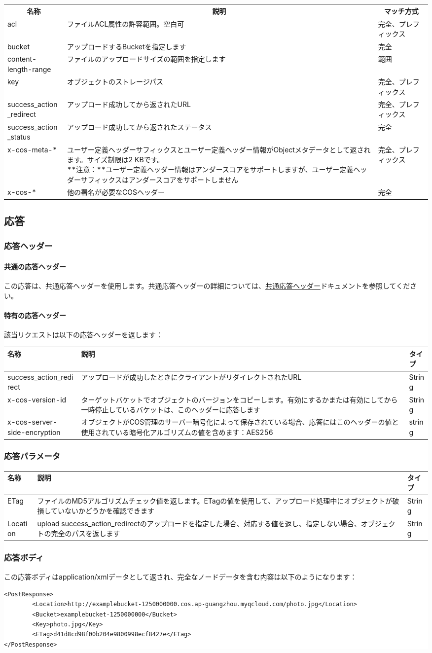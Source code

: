 | 名称             | 説明             | マッチ方式  |
| --------------- | ---------------------- | ----- |
| acl                     | ファイルACL属性の許容範囲。空白可                       | 完全、プレフィックス |
| bucket                  | アップロードするBucketを指定します                             | 完全    |
| content-length-range    | ファイルのアップロードサイズの範囲を指定します                              | 範囲    |
| key                     | オブジェクトのストレージパス                                  | 完全、プレフィックス |
| success_action_redirect | アップロード成功してから返されたURL                             | 完全、プレフィックス |
| success_action_status   | アップロード成功してから返されたステータス                               | 完全    |
| x-cos-meta-\*            | ユーザー定義ヘッダーサフィックスとユーザー定義ヘッダー情報がObjectメタデータとして返されます。サイズ制限は2 KBです。<br>**注意：**ユーザー定義ヘッダー情報はアンダースコアをサポートしますが、ユーザー定義ヘッダーサフィックスはアンダースコアをサポートしません  | 完全、プレフィックス |
| x-cos-\*      | 他の署名が必要なCOSヘッダー            | 完全    |


## 応答
### 応答ヘッダー
#### 共通の応答ヘッダー
この応答は、共通応答ヘッダーを使用します。共通応答ヘッダーの詳細については、[共通応答ヘッダー](https://cloud.tencent.com/document/product/436/7729)ドキュメントを参照してください。

#### 特有の応答ヘッダー
該当リクエストは以下の応答ヘッダーを返します：

|名称|説明|タイプ|
|:---|:-- |:-- |
|success_action_redirect|アップロードが成功したときにクライアントがリダイレクトされたURL|String|
|x-cos-version-id|ターゲットバケットでオブジェクトのバージョンをコピーします。有効にするかまたは有効にしてから一時停止しているバケットは、このヘッダーに応答します|String|
|x-cos-server-side-encryption|オブジェクトがCOS管理のサーバー暗号化によって保存されている場合、応答にはこのヘッダーの値と使用されている暗号化アルゴリズムの値を含めます：AES256|string|


### 応答パラメータ
|名称|説明|タイプ|
|:---|:-- |:-- |
| ETag| ファイルのMD5アルゴリズムチェック値を返します。ETagの値を使用して、アップロード処理中にオブジェクトが破損していないかどうかを確認できます|String|
| Location| upload success_action_redirectのアップロードを指定した場合、対応する値を返し、指定しない場合、オブジェクトの完全のパスを返します|String|


### 応答ボディ
この応答ボディはapplication/xmlデータとして返され、完全なノードデータを含む内容は以下のようになります：

```shell
<PostResponse>
        <Location>http://examplebucket-1250000000.cos.ap-guangzhou.myqcloud.com/photo.jpg</Location>
        <Bucket>examplebucket-1250000000</Bucket>
        <Key>photo.jpg</Key>
        <ETag>d41d8cd98f00b204e9800998ecf8427e</ETag>
</PostResponse>
```
